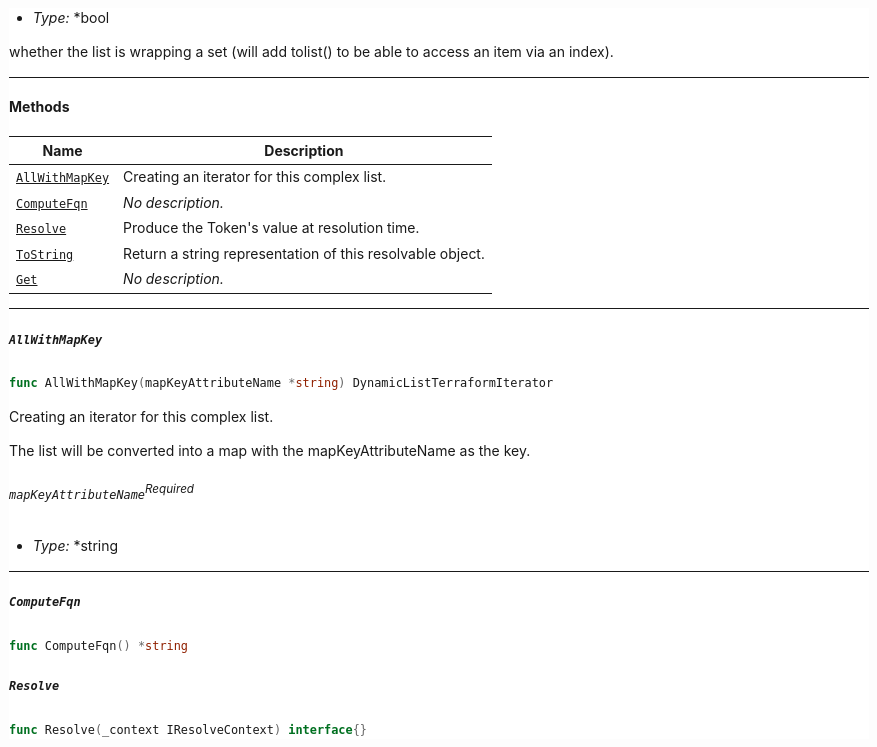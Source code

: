 - *Type:* *bool

whether the list is wrapping a set (will add tolist() to be able to access an item via an index).

---

#### Methods <a name="Methods" id="Methods"></a>

| **Name** | **Description** |
| --- | --- |
| <code><a href="#rhizo-co-terraform-provider-oci.dataOciOnesubscriptionInvoices.DataOciOnesubscriptionInvoicesFilterList.allWithMapKey">AllWithMapKey</a></code> | Creating an iterator for this complex list. |
| <code><a href="#rhizo-co-terraform-provider-oci.dataOciOnesubscriptionInvoices.DataOciOnesubscriptionInvoicesFilterList.computeFqn">ComputeFqn</a></code> | *No description.* |
| <code><a href="#rhizo-co-terraform-provider-oci.dataOciOnesubscriptionInvoices.DataOciOnesubscriptionInvoicesFilterList.resolve">Resolve</a></code> | Produce the Token's value at resolution time. |
| <code><a href="#rhizo-co-terraform-provider-oci.dataOciOnesubscriptionInvoices.DataOciOnesubscriptionInvoicesFilterList.toString">ToString</a></code> | Return a string representation of this resolvable object. |
| <code><a href="#rhizo-co-terraform-provider-oci.dataOciOnesubscriptionInvoices.DataOciOnesubscriptionInvoicesFilterList.get">Get</a></code> | *No description.* |

---

##### `AllWithMapKey` <a name="AllWithMapKey" id="rhizo-co-terraform-provider-oci.dataOciOnesubscriptionInvoices.DataOciOnesubscriptionInvoicesFilterList.allWithMapKey"></a>

```go
func AllWithMapKey(mapKeyAttributeName *string) DynamicListTerraformIterator
```

Creating an iterator for this complex list.

The list will be converted into a map with the mapKeyAttributeName as the key.

###### `mapKeyAttributeName`<sup>Required</sup> <a name="mapKeyAttributeName" id="rhizo-co-terraform-provider-oci.dataOciOnesubscriptionInvoices.DataOciOnesubscriptionInvoicesFilterList.allWithMapKey.parameter.mapKeyAttributeName"></a>

- *Type:* *string

---

##### `ComputeFqn` <a name="ComputeFqn" id="rhizo-co-terraform-provider-oci.dataOciOnesubscriptionInvoices.DataOciOnesubscriptionInvoicesFilterList.computeFqn"></a>

```go
func ComputeFqn() *string
```

##### `Resolve` <a name="Resolve" id="rhizo-co-terraform-provider-oci.dataOciOnesubscriptionInvoices.DataOciOnesubscriptionInvoicesFilterList.resolve"></a>

```go
func Resolve(_context IResolveContext) interface{}
```
